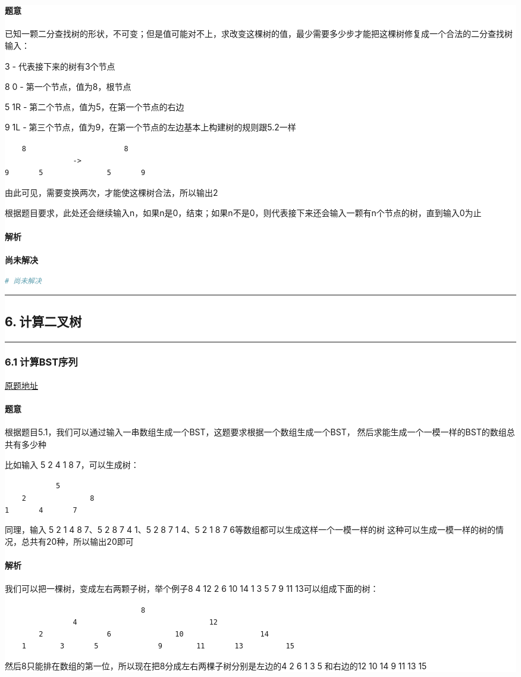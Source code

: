 #### 题意
已知一颗二分查找树的形状，不可变；但是值可能对不上，求改变这棵树的值，最少需要多少步才能把这棵树修复成一个合法的二分查找树
输入：

3 - 代表接下来的树有3个节点

8 0 - 第一个节点，值为8，根节点

5 1R - 第二个节点，值为5，在第一个节点的右边

9 1L - 第三个节点，值为9，在第一个节点的左边基本上构建树的规则跟5.2一样

        8                       8
                    ->
    9       5               5       9
由此可见，需要变换两次，才能使这棵树合法，所以输出2

根据题目要求，此处还会继续输入n，如果n是0，结束；如果n不是0，则代表接下来还会输入一颗有n个节点的树，直到输入0为止

#### 解析
**尚未解决**

``` python
# 尚未解决
```
---

## 6. 计算二叉树

---

### 6.1 计算BST序列
[原题地址](https://acm.bsu.by/courses/246/problems/4564/)

#### 题意
根据题目5.1，我们可以通过输入一串数组生成一个BST，这题要求根据一个数组生成一个BST，
然后求能生成一个一模一样的BST的数组总共有多少种

比如输入 5 2 4 1 8 7，可以生成树：

                5
        2               8
    1       4       7

同理，输入 5 2 1 4 8 7、5 2 8 7 4 1、5 2 8 7 1 4、5 2 1 8 7 6等数组都可以生成这样一个一模一样的树
这种可以生成一模一样的树的情况，总共有20种，所以输出20即可
#### 解析

我们可以把一棵树，变成左右两颗子树，举个例子8 4 12 2 6 10 14 1 3 5 7 9 11 13可以组成下面的树：

                                    8
                    4                               12
            2               6               10                  14
        1        3       5              9        11       13          15

然后8只能排在数组的第一位，所以现在把8分成左右两棵子树分别是左边的4 2 6 1 3 5  和右边的12 10 14 9 11 13 15
